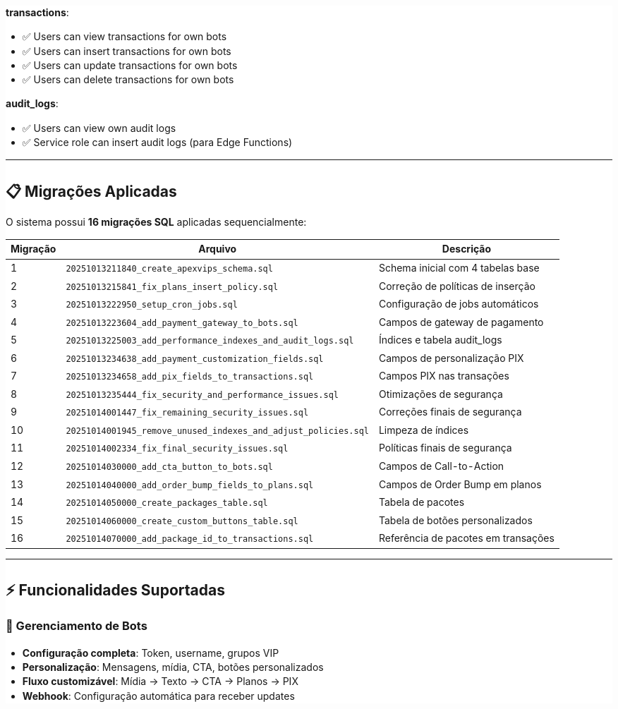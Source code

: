 **transactions**:
- ✅ Users can view transactions for own bots
- ✅ Users can insert transactions for own bots
- ✅ Users can update transactions for own bots
- ✅ Users can delete transactions for own bots

**audit_logs**:
- ✅ Users can view own audit logs
- ✅ Service role can insert audit logs (para Edge Functions)

---

## 📋 Migrações Aplicadas

O sistema possui **16 migrações SQL** aplicadas sequencialmente:

| Migração | Arquivo | Descrição |
|----------|---------|-----------|
| 1 | `20251013211840_create_apexvips_schema.sql` | Schema inicial com 4 tabelas base |
| 2 | `20251013215841_fix_plans_insert_policy.sql` | Correção de políticas de inserção |
| 3 | `20251013222950_setup_cron_jobs.sql` | Configuração de jobs automáticos |
| 4 | `20251013223604_add_payment_gateway_to_bots.sql` | Campos de gateway de pagamento |
| 5 | `20251013225003_add_performance_indexes_and_audit_logs.sql` | Índices e tabela audit_logs |
| 6 | `20251013234638_add_payment_customization_fields.sql` | Campos de personalização PIX |
| 7 | `20251013234658_add_pix_fields_to_transactions.sql` | Campos PIX nas transações |
| 8 | `20251013235444_fix_security_and_performance_issues.sql` | Otimizações de segurança |
| 9 | `20251014001447_fix_remaining_security_issues.sql` | Correções finais de segurança |
| 10 | `20251014001945_remove_unused_indexes_and_adjust_policies.sql` | Limpeza de índices |
| 11 | `20251014002334_fix_final_security_issues.sql` | Políticas finais de segurança |
| 12 | `20251014030000_add_cta_button_to_bots.sql` | Campos de Call-to-Action |
| 13 | `20251014040000_add_order_bump_fields_to_plans.sql` | Campos de Order Bump em planos |
| 14 | `20251014050000_create_packages_table.sql` | Tabela de pacotes |
| 15 | `20251014060000_create_custom_buttons_table.sql` | Tabela de botões personalizados |
| 16 | `20251014070000_add_package_id_to_transactions.sql` | Referência de pacotes em transações |

---

## ⚡ Funcionalidades Suportadas

### 🤖 Gerenciamento de Bots
- **Configuração completa**: Token, username, grupos VIP
- **Personalização**: Mensagens, mídia, CTA, botões personalizados
- **Fluxo customizável**: Mídia → Texto → CTA → Planos → PIX
- **Webhook**: Configuração automática para receber updates
